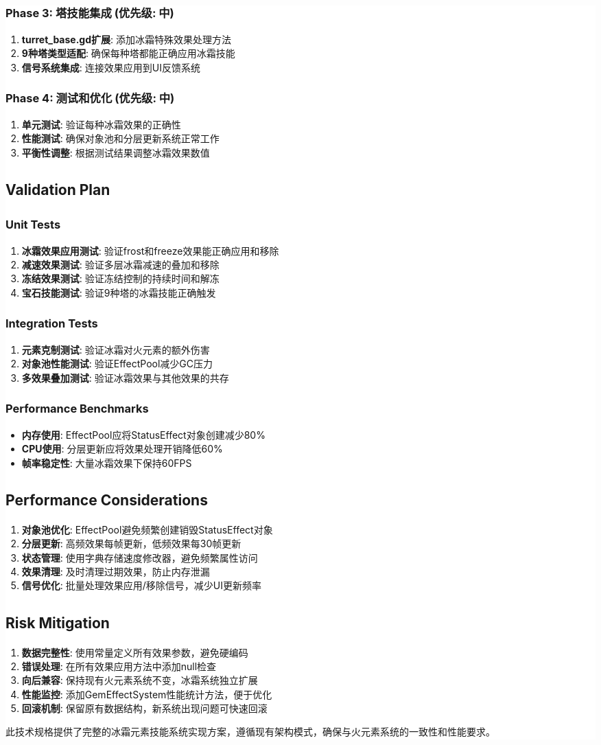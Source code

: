 ### Phase 3: 塔技能集成 (优先级: 中)
1. **turret_base.gd扩展**: 添加冰霜特殊效果处理方法
2. **9种塔类型适配**: 确保每种塔都能正确应用冰霜技能
3. **信号系统集成**: 连接效果应用到UI反馈系统

### Phase 4: 测试和优化 (优先级: 中)
1. **单元测试**: 验证每种冰霜效果的正确性
2. **性能测试**: 确保对象池和分层更新系统正常工作
3. **平衡性调整**: 根据测试结果调整冰霜效果数值

## Validation Plan

### Unit Tests
1. **冰霜效果应用测试**: 验证frost和freeze效果能正确应用和移除
2. **减速效果测试**: 验证多层冰霜减速的叠加和移除
3. **冻结效果测试**: 验证冻结控制的持续时间和解冻
4. **宝石技能测试**: 验证9种塔的冰霜技能正确触发

### Integration Tests
1. **元素克制测试**: 验证冰霜对火元素的额外伤害
2. **对象池性能测试**: 验证EffectPool减少GC压力
3. **多效果叠加测试**: 验证冰霜效果与其他效果的共存

### Performance Benchmarks
- **内存使用**: EffectPool应将StatusEffect对象创建减少80%
- **CPU使用**: 分层更新应将效果处理开销降低60%
- **帧率稳定性**: 大量冰霜效果下保持60FPS

## Performance Considerations

1. **对象池优化**: EffectPool避免频繁创建销毁StatusEffect对象
2. **分层更新**: 高频效果每帧更新，低频效果每30帧更新
3. **状态管理**: 使用字典存储速度修改器，避免频繁属性访问
4. **效果清理**: 及时清理过期效果，防止内存泄漏
5. **信号优化**: 批量处理效果应用/移除信号，减少UI更新频率

## Risk Mitigation

1. **数据完整性**: 使用常量定义所有效果参数，避免硬编码
2. **错误处理**: 在所有效果应用方法中添加null检查
3. **向后兼容**: 保持现有火元素系统不变，冰霜系统独立扩展
4. **性能监控**: 添加GemEffectSystem性能统计方法，便于优化
5. **回滚机制**: 保留原有数据结构，新系统出现问题可快速回滚

此技术规格提供了完整的冰霜元素技能系统实现方案，遵循现有架构模式，确保与火元素系统的一致性和性能要求。